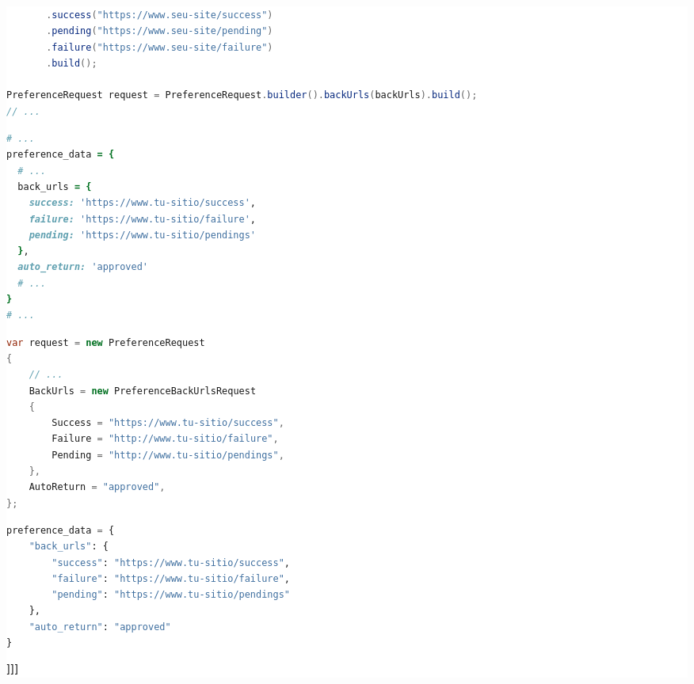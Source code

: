 ```java
       .success("https://www.seu-site/success")
       .pending("https://www.seu-site/pending")
       .failure("https://www.seu-site/failure")
       .build();

PreferenceRequest request = PreferenceRequest.builder().backUrls(backUrls).build();
// ...
```
```ruby
# ...
preference_data = {
  # ...
  back_urls = {
    success: 'https://www.tu-sitio/success',
    failure: 'https://www.tu-sitio/failure',
    pending: 'https://www.tu-sitio/pendings'
  },
  auto_return: 'approved'
  # ...
}
# ...
```
```csharp
var request = new PreferenceRequest
{
    // ...
    BackUrls = new PreferenceBackUrlsRequest
    {
        Success = "https://www.tu-sitio/success",
        Failure = "http://www.tu-sitio/failure",
        Pending = "http://www.tu-sitio/pendings",
    },
    AutoReturn = "approved",
};
```
```python
preference_data = {
    "back_urls": {
        "success": "https://www.tu-sitio/success",
        "failure": "https://www.tu-sitio/failure",
        "pending": "https://www.tu-sitio/pendings"
    },
    "auto_return": "approved"
}
```
]]]